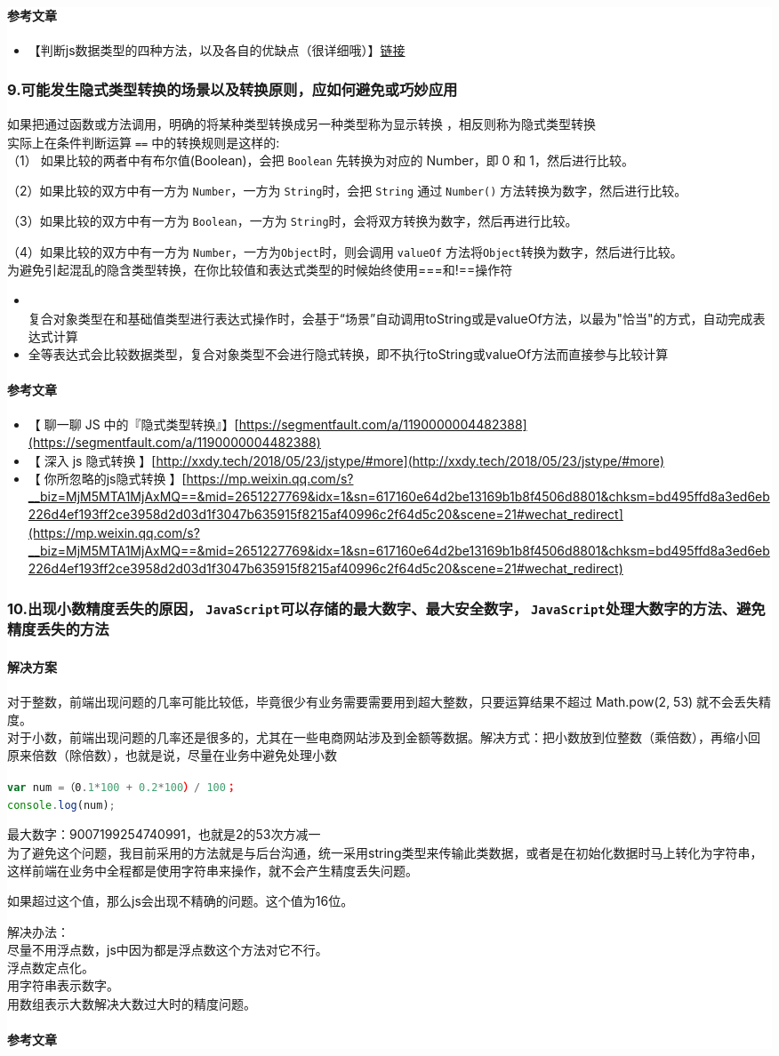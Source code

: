 <a name="pALpi"></a>
#### 参考文章

- 【判断js数据类型的四种方法，以及各自的优缺点（很详细哦）】[链接](https://blog.csdn.net/lhjuejiang/article/details/79623973)

<a name="pgfYs"></a>
### 9.可能发生隐式类型转换的场景以及转换原则，应如何避免或巧妙应用
如果把通过函数或方法调用，明确的将某种类型转换成另一种类型称为显示转换 ，相反则称为隐式类型转换<br />实际上在条件判断运算 `==` 中的转换规则是这样的:<br />（1） 如果比较的两者中有布尔值(Boolean)，会把 `Boolean` 先转换为对应的 Number，即 0 和 1，然后进行比较。

（2）如果比较的双方中有一方为 `Number`，一方为 `String`时，会把 `String` 通过 `Number()` 方法转换为数字，然后进行比较。

（3）如果比较的双方中有一方为 `Boolean`，一方为 `String`时，会将双方转换为数字，然后再进行比较。

（4）如果比较的双方中有一方为 `Number`，一方为`Object`时，则会调用 `valueOf` 方法将`Object`转换为数字，然后进行比较。<br />为避免引起混乱的隐含类型转换，在你比较值和表达式类型的时候始终使用===和!==操作符

  - <br />复合对象类型在和基础值类型进行表达式操作时，会基于“场景”自动调用toString或是valueOf方法，以最为"恰当"的方式，自动完成表达式计算
  - 全等表达式会比较数据类型，复合对象类型不会进行隐式转换，即不执行toString或valueOf方法而直接参与比较计算
<a name="fYKoa"></a>
#### 参考文章

- 【 聊一聊 JS 中的『隐式类型转换』】[https://segmentfault.com/a/1190000004482388](https://segmentfault.com/a/1190000004482388)
- 【 深入 js 隐式转换 】[http://xxdy.tech/2018/05/23/jstype/#more](http://xxdy.tech/2018/05/23/jstype/#more)
- 【 你所忽略的js隐式转换 】[https://mp.weixin.qq.com/s?__biz=MjM5MTA1MjAxMQ==&mid=2651227769&idx=1&sn=617160e64d2be13169b1b8f4506d8801&chksm=bd495ffd8a3ed6eb226d4ef193ff2ce3958d2d03d1f3047b635915f8215af40996c2f64d5c20&scene=21#wechat_redirect](https://mp.weixin.qq.com/s?__biz=MjM5MTA1MjAxMQ==&mid=2651227769&idx=1&sn=617160e64d2be13169b1b8f4506d8801&chksm=bd495ffd8a3ed6eb226d4ef193ff2ce3958d2d03d1f3047b635915f8215af40996c2f64d5c20&scene=21#wechat_redirect)

<a name="dKcwt"></a>
### 10.出现小数精度丢失的原因， `JavaScript`可以存储的最大数字、最大安全数字， `JavaScript`处理大数字的方法、避免精度丢失的方法
<a name="F8Cgk"></a>
#### 解决方案
对于整数，前端出现问题的几率可能比较低，毕竟很少有业务需要需要用到超大整数，只要运算结果不超过 Math.pow(2, 53) 就不会丢失精度。<br />对于小数，前端出现问题的几率还是很多的，尤其在一些电商网站涉及到金额等数据。解决方式：把小数放到位整数（乘倍数），再缩小回原来倍数（除倍数），也就是说，尽量在业务中避免处理小数

```javascript
var num =（0.1*100 + 0.2*100）/ 100；
console.log(num);
```

最大数字：9007199254740991，也就是2的53次方减一<br />为了避免这个问题，我目前采用的方法就是与后台沟通，统一采用string类型来传输此类数据，或者是在初始化数据时马上转化为字符串，这样前端在业务中全程都是使用字符串来操作，就不会产生精度丢失问题。

如果超过这个值，那么js会出现不精确的问题。这个值为16位。

解决办法：<br />尽量不用浮点数，js中因为都是浮点数这个方法对它不行。<br />浮点数定点化。<br />用字符串表示数字。<br />用数组表示大数解决大数过大时的精度问题。

<a name="SZCeF"></a>
#### 参考文章
